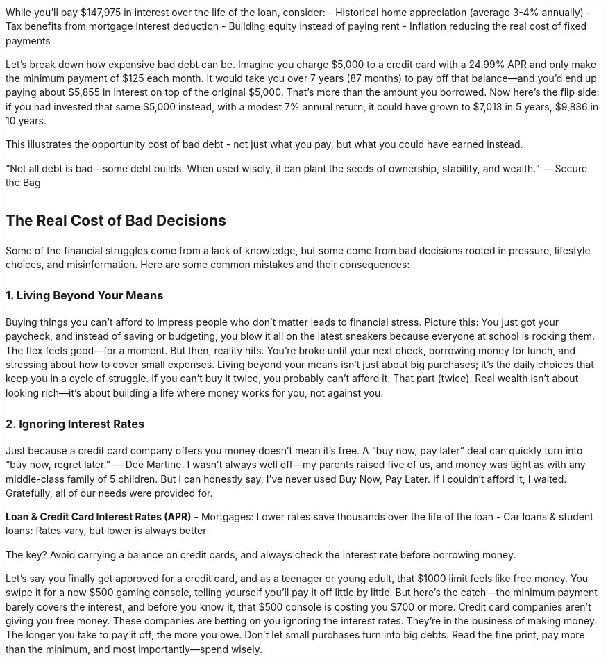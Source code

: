 While you’ll pay $147,975 in interest over the life of the loan, consider: - Historical home appreciation (average 3-4% annually) - Tax benefits from mortgage interest deduction - Building equity instead of paying rent - Inflation reducing the real cost of fixed payments

Let’s break down how expensive bad debt can be. Imagine you charge $5,000 to a credit card with a 24.99% APR and only make the minimum payment of $125 each month. It would take you over 7 years (87 months) to pay off that balance—and you’d end up paying about $5,855 in interest on top of the original $5,000. That’s more than the amount you borrowed. Now here’s the flip side: if you had invested that same $5,000 instead, with a modest 7% annual return, it could have grown to $7,013 in 5 years, $9,836 in 10 years.

This illustrates the opportunity cost of bad debt - not just what you pay, but what you could have earned instead.

“Not all debt is bad—some debt builds. When used wisely, it can plant the seeds of ownership, stability, and wealth.” — Secure the Bag

## The Real Cost of Bad Decisions

Some of the financial struggles come from a lack of knowledge, but some come from bad decisions rooted in pressure, lifestyle choices, and misinformation. Here are some common mistakes and their consequences:

### 1\. Living Beyond Your Means

Buying things you can’t afford to impress people who don’t matter leads to financial stress. Picture this: You just got your paycheck, and instead of saving or budgeting, you blow it all on the latest sneakers because everyone at school is rocking them. The flex feels good—for a moment. But then, reality hits. You’re broke until your next check, borrowing money for lunch, and stressing about how to cover small expenses. Living beyond your means isn’t just about big purchases; it’s the daily choices that keep you in a cycle of struggle. If you can’t buy it twice, you probably can’t afford it. That part (twice). Real wealth isn’t about looking rich—it’s about building a life where money works for you, not against you.

### 2\. Ignoring Interest Rates

Just because a credit card company offers you money doesn’t mean it’s free. A “buy now, pay later” deal can quickly turn into “buy now, regret later.” — Dee Martine. I wasn’t always well off—my parents raised five of us, and money was tight as with any middle-class family of 5 children. But I can honestly say, I’ve never used Buy Now, Pay Later. If I couldn’t afford it, I waited. Gratefully, all of our needs were provided for.

**Loan & Credit Card Interest Rates (APR)** - Mortgages: Lower rates save thousands over the life of the loan - Car loans & student loans: Rates vary, but lower is always better

The key? Avoid carrying a balance on credit cards, and always check the interest rate before borrowing money.

Let’s say you finally get approved for a credit card, and as a teenager or young adult, that $1000 limit feels like free money. You swipe it for a new $500 gaming console, telling yourself you’ll pay it off little by little. But here’s the catch—the minimum payment barely covers the interest, and before you know it, that $500 console is costing you $700 or more. Credit card companies aren’t giving you free money. These companies are betting on you ignoring the interest rates. They’re in the business of making money. The longer you take to pay it off, the more you owe. Don’t let small purchases turn into big debts. Read the fine print, pay more than the minimum, and most importantly—spend wisely.
